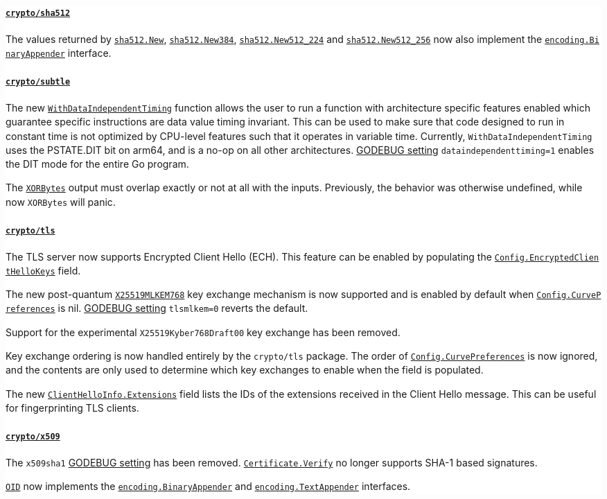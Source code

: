 #### [`crypto/sha512`](/pkg/crypto/sha512/)

The values returned by [`sha512.New`](/pkg/sha512#New),
[`sha512.New384`](/pkg/sha512#New384),
[`sha512.New512_224`](/pkg/sha512#New512_224) and
[`sha512.New512_256`](/pkg/sha512#New512_256) now also implement the
[`encoding.BinaryAppender`](/pkg/encoding#BinaryAppender) interface.

#### [`crypto/subtle`](/pkg/crypto/subtle/)

The new [`WithDataIndependentTiming`](/pkg/crypto/subtle#WithDataIndependentTiming)
function allows the user to run a function with architecture specific features
enabled which guarantee specific instructions are data value timing invariant.
This can be used to make sure that code designed to run in constant time is not
optimized by CPU-level features such that it operates in variable time.
Currently, `WithDataIndependentTiming` uses the PSTATE.DIT bit on arm64, and is
a no-op on all other architectures. [GODEBUG setting](/doc/godebug)
`dataindependenttiming=1` enables the DIT mode for the entire Go program.


The [`XORBytes`](/pkg/crypto/subtle#XORBytes) output must overlap exactly or not
at all with the inputs. Previously, the behavior was otherwise undefined, while
now `XORBytes` will panic.

#### [`crypto/tls`](/pkg/crypto/tls/)

The TLS server now supports Encrypted Client Hello (ECH). This feature can be
enabled by populating the [`Config.EncryptedClientHelloKeys`](/pkg/crypto/tls#Config.EncryptedClientHelloKeys) field.

The new post-quantum [`X25519MLKEM768`](/pkg/crypto/tls#X25519MLKEM768) key
exchange mechanism is now supported and is enabled by default when
[`Config.CurvePreferences`](/pkg/crypto/tls#Config.CurvePreferences) is nil.
[GODEBUG setting](/doc/godebug) `tlsmlkem=0` reverts the default.

Support for the experimental `X25519Kyber768Draft00` key exchange has been removed.


Key exchange ordering is now handled entirely by the `crypto/tls` package. The
order of [`Config.CurvePreferences`](/pkg/crypto/tls#Config.CurvePreferences) is
now ignored, and the contents are only used to determine which key exchanges to
enable when the field is populated.


The new [`ClientHelloInfo.Extensions`](/pkg/crypto/tls#ClientHelloInfo.Extensions)
field lists the IDs of the extensions received in the Client Hello message.
This can be useful for fingerprinting TLS clients.

#### [`crypto/x509`](/pkg/crypto/x509/)


The `x509sha1` [GODEBUG setting](/doc/godebug) has been removed.
[`Certificate.Verify`](/pkg/crypto/x509#Certificate.Verify) no longer
supports SHA-1 based signatures.

[`OID`](/pkg/crypto/x509#OID) now implements the
[`encoding.BinaryAppender`](/pkg/encoding#BinaryAppender) and
[`encoding.TextAppender`](/pkg/encoding#TextAppender) interfaces.
